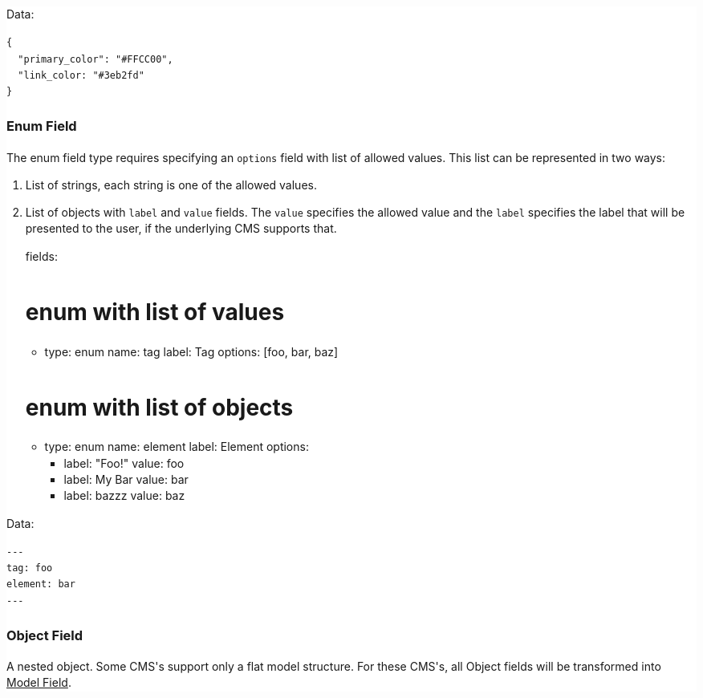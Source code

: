 Data:

    {
      "primary_color": "#FFCC00",
      "link_color: "#3eb2fd"
    }

### <a href="#enum_field" class="hash-link"><span class="icon-copy"></span></a>Enum Field

The enum field type requires specifying an `options` field with list of allowed values. This list can be represented in two ways:

1.  List of strings, each string is one of the allowed values.
2.  List of objects with `label` and `value` fields. The `value` specifies the allowed value and the `label` specifies the label that will be presented to the user, if the underlying CMS supports that.



    fields:
      # enum with list of values
      - type: enum
        name: tag
        label: Tag
        options: [foo, bar, baz]
      # enum with list of objects
      - type: enum
        name: element
        label: Element
        options:
          - label: "Foo!"
            value: foo
          - label: My Bar
            value: bar
          - label: bazzz
            value: baz

Data:

    ---
    tag: foo
    element: bar
    ---

### <a href="#object_field" class="hash-link"><span class="icon-copy"></span></a>Object Field

A nested object. Some CMS's support only a flat model structure. For these CMS's, all Object fields will be transformed into [Model Field](#model_field).
